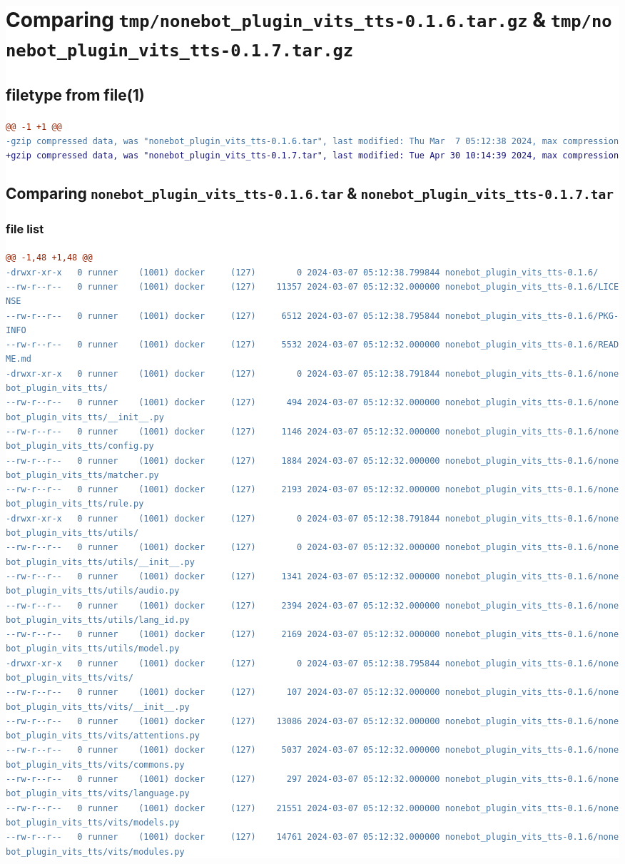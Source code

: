 # Comparing `tmp/nonebot_plugin_vits_tts-0.1.6.tar.gz` & `tmp/nonebot_plugin_vits_tts-0.1.7.tar.gz`

## filetype from file(1)

```diff
@@ -1 +1 @@
-gzip compressed data, was "nonebot_plugin_vits_tts-0.1.6.tar", last modified: Thu Mar  7 05:12:38 2024, max compression
+gzip compressed data, was "nonebot_plugin_vits_tts-0.1.7.tar", last modified: Tue Apr 30 10:14:39 2024, max compression
```

## Comparing `nonebot_plugin_vits_tts-0.1.6.tar` & `nonebot_plugin_vits_tts-0.1.7.tar`

### file list

```diff
@@ -1,48 +1,48 @@
-drwxr-xr-x   0 runner    (1001) docker     (127)        0 2024-03-07 05:12:38.799844 nonebot_plugin_vits_tts-0.1.6/
--rw-r--r--   0 runner    (1001) docker     (127)    11357 2024-03-07 05:12:32.000000 nonebot_plugin_vits_tts-0.1.6/LICENSE
--rw-r--r--   0 runner    (1001) docker     (127)     6512 2024-03-07 05:12:38.795844 nonebot_plugin_vits_tts-0.1.6/PKG-INFO
--rw-r--r--   0 runner    (1001) docker     (127)     5532 2024-03-07 05:12:32.000000 nonebot_plugin_vits_tts-0.1.6/README.md
-drwxr-xr-x   0 runner    (1001) docker     (127)        0 2024-03-07 05:12:38.791844 nonebot_plugin_vits_tts-0.1.6/nonebot_plugin_vits_tts/
--rw-r--r--   0 runner    (1001) docker     (127)      494 2024-03-07 05:12:32.000000 nonebot_plugin_vits_tts-0.1.6/nonebot_plugin_vits_tts/__init__.py
--rw-r--r--   0 runner    (1001) docker     (127)     1146 2024-03-07 05:12:32.000000 nonebot_plugin_vits_tts-0.1.6/nonebot_plugin_vits_tts/config.py
--rw-r--r--   0 runner    (1001) docker     (127)     1884 2024-03-07 05:12:32.000000 nonebot_plugin_vits_tts-0.1.6/nonebot_plugin_vits_tts/matcher.py
--rw-r--r--   0 runner    (1001) docker     (127)     2193 2024-03-07 05:12:32.000000 nonebot_plugin_vits_tts-0.1.6/nonebot_plugin_vits_tts/rule.py
-drwxr-xr-x   0 runner    (1001) docker     (127)        0 2024-03-07 05:12:38.791844 nonebot_plugin_vits_tts-0.1.6/nonebot_plugin_vits_tts/utils/
--rw-r--r--   0 runner    (1001) docker     (127)        0 2024-03-07 05:12:32.000000 nonebot_plugin_vits_tts-0.1.6/nonebot_plugin_vits_tts/utils/__init__.py
--rw-r--r--   0 runner    (1001) docker     (127)     1341 2024-03-07 05:12:32.000000 nonebot_plugin_vits_tts-0.1.6/nonebot_plugin_vits_tts/utils/audio.py
--rw-r--r--   0 runner    (1001) docker     (127)     2394 2024-03-07 05:12:32.000000 nonebot_plugin_vits_tts-0.1.6/nonebot_plugin_vits_tts/utils/lang_id.py
--rw-r--r--   0 runner    (1001) docker     (127)     2169 2024-03-07 05:12:32.000000 nonebot_plugin_vits_tts-0.1.6/nonebot_plugin_vits_tts/utils/model.py
-drwxr-xr-x   0 runner    (1001) docker     (127)        0 2024-03-07 05:12:38.795844 nonebot_plugin_vits_tts-0.1.6/nonebot_plugin_vits_tts/vits/
--rw-r--r--   0 runner    (1001) docker     (127)      107 2024-03-07 05:12:32.000000 nonebot_plugin_vits_tts-0.1.6/nonebot_plugin_vits_tts/vits/__init__.py
--rw-r--r--   0 runner    (1001) docker     (127)    13086 2024-03-07 05:12:32.000000 nonebot_plugin_vits_tts-0.1.6/nonebot_plugin_vits_tts/vits/attentions.py
--rw-r--r--   0 runner    (1001) docker     (127)     5037 2024-03-07 05:12:32.000000 nonebot_plugin_vits_tts-0.1.6/nonebot_plugin_vits_tts/vits/commons.py
--rw-r--r--   0 runner    (1001) docker     (127)      297 2024-03-07 05:12:32.000000 nonebot_plugin_vits_tts-0.1.6/nonebot_plugin_vits_tts/vits/language.py
--rw-r--r--   0 runner    (1001) docker     (127)    21551 2024-03-07 05:12:32.000000 nonebot_plugin_vits_tts-0.1.6/nonebot_plugin_vits_tts/vits/models.py
--rw-r--r--   0 runner    (1001) docker     (127)    14761 2024-03-07 05:12:32.000000 nonebot_plugin_vits_tts-0.1.6/nonebot_plugin_vits_tts/vits/modules.py
```